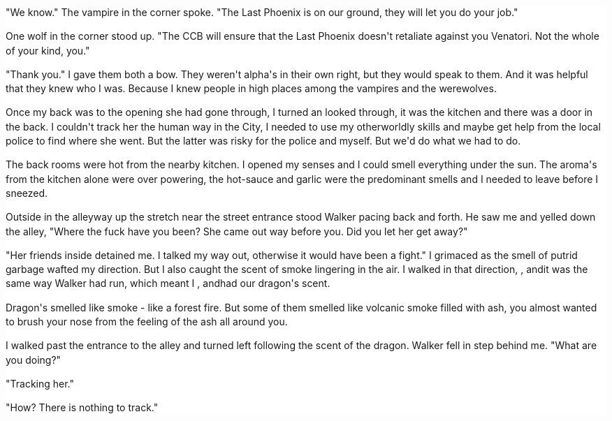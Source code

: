 "We know."  The vampire in the corner spoke.  "The Last Phoenix is on our ground, they will let you do your job."

One wolf in the corner stood up.  "The CCB will ensure that the Last Phoenix doesn't retaliate against you Venatori.  Not the whole of your kind, you."

"Thank you."  I gave them both a bow.  They weren't alpha's in their own right, but they would speak to them.  And it was helpful that they knew who I was.  Because I knew people in high places among the vampires and the werewolves.

Once my back was to the opening she had gone through, I turned an looked through, it was the kitchen and there was a door in the back.  I couldn't track her the human way in the City, I needed to use my otherworldly skills and maybe get help from the local police to find where she went.  But the latter was risky for the police and myself.  But we'd do what we had to do.

The back rooms were hot from the nearby kitchen.  I opened my senses and I could smell everything under the sun.  The aroma's from the kitchen alone were over powering, the hot-sauce and garlic were the predominant smells and I needed to leave before I sneezed.

Outside in the alleyway up the stretch near the street entrance stood Walker pacing back and forth.  He saw me and yelled down the alley, "Where the fuck have you been?  She came out way before you.  Did you let her get away?"

"Her friends inside detained me.  I talked my way out, otherwise it would have been a fight."  I grimaced as the smell of putrid garbage wafted my direction.  But I also caught the scent of smoke lingering in the air.  I walked in that direction, , andit was the same way Walker had run, which meant I , andhad our dragon's scent.

Dragon's smelled like smoke - like a forest fire.  But some of them smelled like volcanic smoke filled with ash, you almost wanted to brush your nose from the feeling of the ash all around you.  

I walked past the entrance to the alley and turned left following the scent of the dragon.  Walker fell in step behind me.  "What are you doing?"

"Tracking her."

"How?  There is nothing to track."

